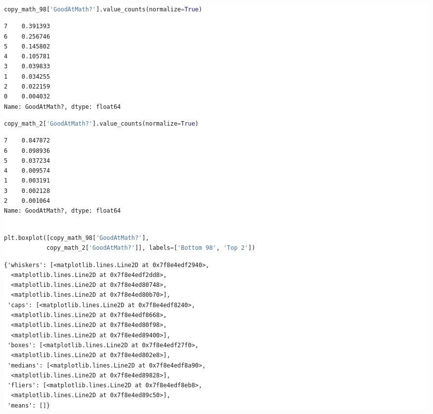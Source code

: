 

```python
copy_math_98['GoodAtMath?'].value_counts(normalize=True)
```




    7    0.391393
    6    0.256746
    5    0.145802
    4    0.105781
    3    0.039833
    1    0.034255
    2    0.022159
    0    0.004032
    Name: GoodAtMath?, dtype: float64




```python
copy_math_2['GoodAtMath?'].value_counts(normalize=True)
```




    7    0.847872
    6    0.098936
    5    0.037234
    4    0.009574
    1    0.003191
    3    0.002128
    2    0.001064
    Name: GoodAtMath?, dtype: float64




```python

plt.boxplot([copy_math_98['GoodAtMath?'], 
            copy_math_2['GoodAtMath?']], labels=['Bottom 98', 'Top 2'])
```




    {'whiskers': [<matplotlib.lines.Line2D at 0x7f8e4edf2940>,
      <matplotlib.lines.Line2D at 0x7f8e4edf2dd8>,
      <matplotlib.lines.Line2D at 0x7f8e4ed80748>,
      <matplotlib.lines.Line2D at 0x7f8e4ed80b70>],
     'caps': [<matplotlib.lines.Line2D at 0x7f8e4edf8240>,
      <matplotlib.lines.Line2D at 0x7f8e4edf8668>,
      <matplotlib.lines.Line2D at 0x7f8e4ed80f98>,
      <matplotlib.lines.Line2D at 0x7f8e4ed89400>],
     'boxes': [<matplotlib.lines.Line2D at 0x7f8e4edf27f0>,
      <matplotlib.lines.Line2D at 0x7f8e4ed802e8>],
     'medians': [<matplotlib.lines.Line2D at 0x7f8e4edf8a90>,
      <matplotlib.lines.Line2D at 0x7f8e4ed89828>],
     'fliers': [<matplotlib.lines.Line2D at 0x7f8e4edf8eb8>,
      <matplotlib.lines.Line2D at 0x7f8e4ed89c50>],
     'means': []}
